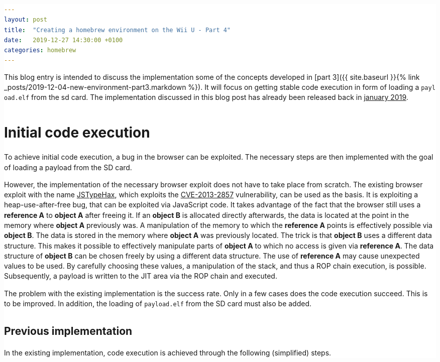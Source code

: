 ```yaml
---
layout: post
title:  "Creating a homebrew environment on the Wii U - Part 4"
date:   2019-12-27 14:30:00 +0100
categories: homebrew
---
```


This blog entry is intended to discuss the implementation some of the concepts
developed in [part 3]({{ site.baseurl }}{% link _posts/2019-12-04-new-environment-part3.markdown %}).
It will focus on getting stable code execution in form of loading a `payload.elf` from the sd card.
The implementation discussed in this blog post has already been released back in [january 2019](https://gbatemp.net/threads/more-stable-webhack-for-5-5-2-5-5-3-5-5-4-released.528757/).

# Initial code execution

To achieve initial code execution, a bug in the browser can be
exploited. The necessary steps are then implemented with the goal of
loading a payload from the SD card.

However, the implementation of the necessary browser exploit does not
have to take place from scratch. The existing browser exploit with the
name [JSTypeHax](https://github.com/WiiUTest/JsTypeHax), which exploits the [CVE-2013-2857](https://nvd.nist.gov/vuln/detail/CVE-2013-2857)
vulnerability, can be used as the basis. 
It is exploiting a heap-use-after-free
bug, that can be exploited via JavaScript code. It takes advantage
of the fact that the browser still uses a **reference A** to **object A** after
freeing it. If an **object B** is allocated directly afterwards, the data is
located at the point in the memory where **object A** previously was. A
manipulation of the memory to which the **reference A** points is
effectively possible via **object B**. The data is stored in the memory
where **object A** was previously located. The trick is that **object B** uses a
different data structure. This makes it possible to effectively
manipulate parts of **object A** to which no access is given via **reference A**.
The data structure of **object B** can be chosen freely by using a different data
structure. The use of **reference A** may cause unexpected values to be
used. By carefully choosing these values, a manipulation of the stack,
and thus a ROP chain execution, is possible. Subsequently, a payload is
written to the JIT area via the ROP chain and executed.

The problem with the existing implementation is the success rate. Only
in a few cases does the code execution succeed. This is to be improved.
In addition, the loading of `payload.elf` from the SD card must also be added.

## Previous implementation

In the existing implementation, code execution is achieved through the
following (simplified) steps.
